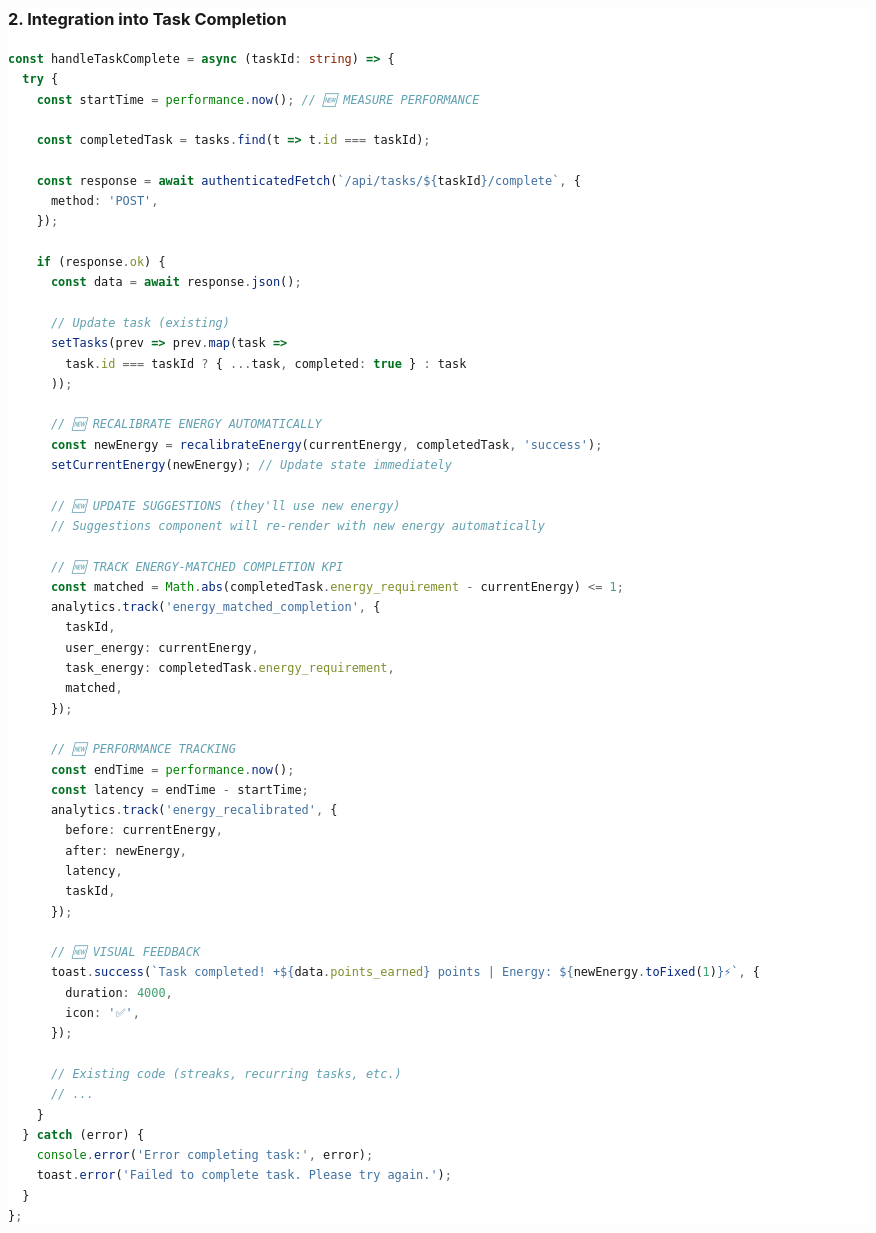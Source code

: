 ### **2. Integration into Task Completion**

```typescript
const handleTaskComplete = async (taskId: string) => {
  try {
    const startTime = performance.now(); // 🆕 MEASURE PERFORMANCE
    
    const completedTask = tasks.find(t => t.id === taskId);
    
    const response = await authenticatedFetch(`/api/tasks/${taskId}/complete`, {
      method: 'POST',
    });
    
    if (response.ok) {
      const data = await response.json();
      
      // Update task (existing)
      setTasks(prev => prev.map(task => 
        task.id === taskId ? { ...task, completed: true } : task
      ));
      
      // 🆕 RECALIBRATE ENERGY AUTOMATICALLY
      const newEnergy = recalibrateEnergy(currentEnergy, completedTask, 'success');
      setCurrentEnergy(newEnergy); // Update state immediately
      
      // 🆕 UPDATE SUGGESTIONS (they'll use new energy)
      // Suggestions component will re-render with new energy automatically
      
      // 🆕 TRACK ENERGY-MATCHED COMPLETION KPI
      const matched = Math.abs(completedTask.energy_requirement - currentEnergy) <= 1;
      analytics.track('energy_matched_completion', {
        taskId,
        user_energy: currentEnergy,
        task_energy: completedTask.energy_requirement,
        matched,
      });
      
      // 🆕 PERFORMANCE TRACKING
      const endTime = performance.now();
      const latency = endTime - startTime;
      analytics.track('energy_recalibrated', {
        before: currentEnergy,
        after: newEnergy,
        latency,
        taskId,
      });
      
      // 🆕 VISUAL FEEDBACK
      toast.success(`Task completed! +${data.points_earned} points | Energy: ${newEnergy.toFixed(1)}⚡`, {
        duration: 4000,
        icon: '✅',
      });
      
      // Existing code (streaks, recurring tasks, etc.)
      // ...
    }
  } catch (error) {
    console.error('Error completing task:', error);
    toast.error('Failed to complete task. Please try again.');
  }
};
```
